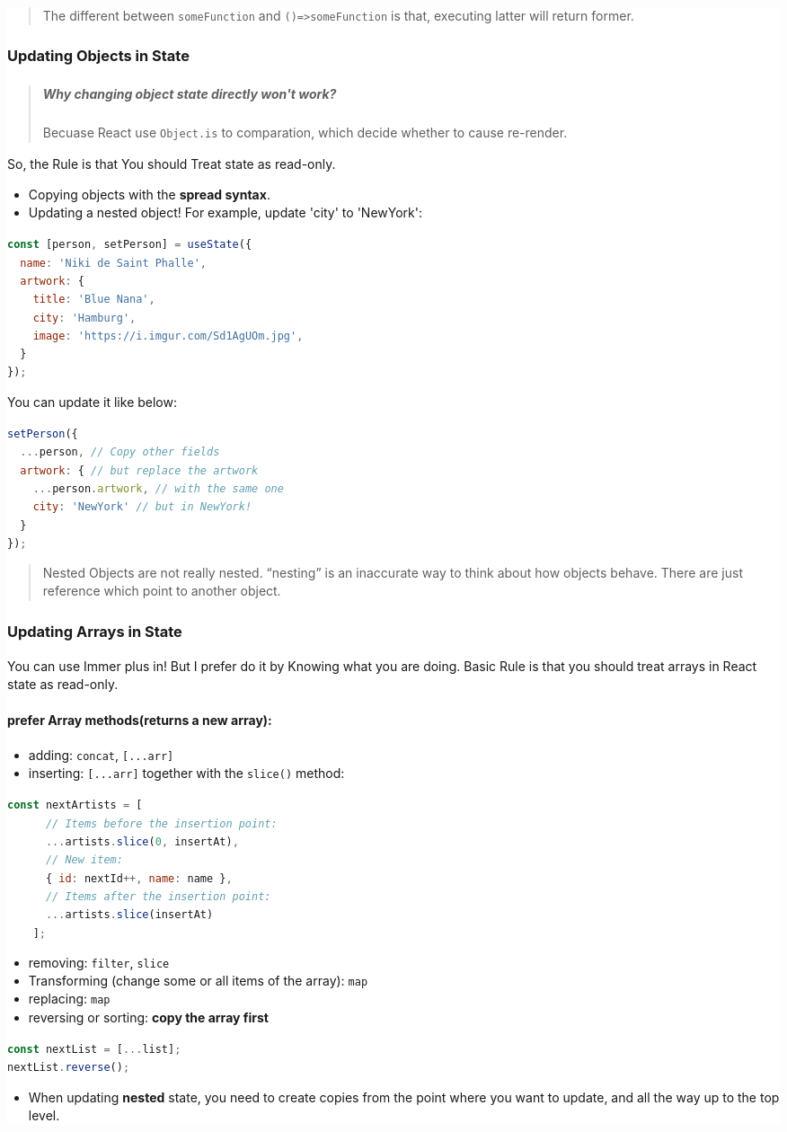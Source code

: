 > The different between `someFunction` and `()=>someFunction` is that, executing latter will return former.

### Updating Objects in State

> ##### Why changing object state directly won't work?
> 
> Becuase React use `Object.is` to comparation, which decide whether to cause re-render.

So, the Rule is that You should Treat state as read-only.

- Copying objects with the **spread syntax**.
- Updating a nested object!
For example, update 'city' to 'NewYork':
```js
const [person, setPerson] = useState({
  name: 'Niki de Saint Phalle',
  artwork: {
    title: 'Blue Nana',
    city: 'Hamburg',
    image: 'https://i.imgur.com/Sd1AgUOm.jpg',
  }
});
```
You can update it like below:
```js
setPerson({
  ...person, // Copy other fields
  artwork: { // but replace the artwork
    ...person.artwork, // with the same one
    city: 'NewYork' // but in NewYork!
  }
});
```

> Nested Objects are not really nested.  “nesting” is an inaccurate way to think about how objects behave. There are just reference which point to another object.

### Updating Arrays in State
You can use Immer plus in! 
But I prefer do it by Knowing what you are doing.
Basic Rule is that you should treat arrays in React state as read-only.

#### prefer Array methods(returns a new array): 

- adding: `concat`, `[...arr]`
- inserting: `[...arr]` together with the `slice()` method: 
```js 
const nextArtists = [
      // Items before the insertion point:
      ...artists.slice(0, insertAt),
      // New item:
      { id: nextId++, name: name },
      // Items after the insertion point:
      ...artists.slice(insertAt)
    ];
```
- removing: `filter`, `slice`
- Transforming (change some or all items of the array): `map`
- replacing: `map`
- reversing or sorting: **copy the array first**
```js
const nextList = [...list];
nextList.reverse();
```
- When updating **nested** state, you need to create copies from the point where you want to update, and all the way up to the top level.